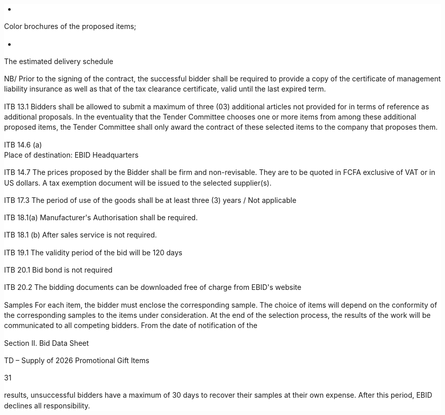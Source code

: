 - 
Color brochures of the proposed items;

- 
The estimated delivery schedule

NB/ Prior to the signing of the contract, the successful bidder shall be required to 
provide a copy of the certificate of management liability insurance as well as that 
of the tax clearance certificate, valid until the last expired term.

ITB 13.1 
Bidders shall be allowed to submit a maximum of three (03) additional articles 
not provided for in terms of reference as additional proposals. In the eventuality that 
the Tender Committee chooses one or more items from among these additional 
proposed items, the Tender Committee shall only award the contract of these 
selected items to the company that proposes them.

ITB 14.6 (a)  
Place of destination: EBID Headquarters

ITB 14.7 
The prices proposed by the Bidder shall be firm and non-revisable. They are to be 
quoted in FCFA exclusive of VAT or in US dollars. A tax exemption document will 
be issued to the selected supplier(s).

ITB 17.3 
The period of use of the goods shall be at least three (3) years / Not applicable

ITB 18.1(a) 
Manufacturer's Authorisation shall be required.

ITB 18.1 (b) 
After sales service is not required.

ITB 19.1 
The validity period of the bid will be 120 days

ITB 20.1 
Bid bond is not required

ITB 20.2 
The bidding documents can be downloaded free of charge from EBID's website

Samples 
For each item, the bidder must enclose the corresponding sample. The choice of 
items will depend on the conformity of the corresponding samples to the items 
under consideration. At the end of the selection process, the results of the work will 
be communicated to all competing bidders. From the date of notification of the

Section II. Bid Data Sheet

TD – Supply of 2026 Promotional Gift Items



31

results, unsuccessful bidders have a maximum of 30 days to recover their samples at 
their own expense. After this period, EBID declines all responsibility.
